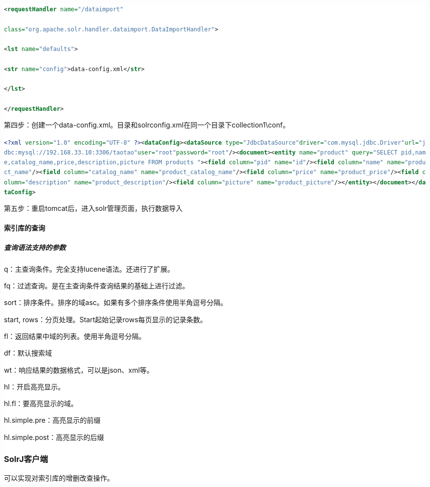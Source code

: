 ```xml
<requestHandler name="/dataimport"

class="org.apache.solr.handler.dataimport.DataImportHandler">

<lst name="defaults">

<str name="config">data-config.xml</str>

</lst>

</requestHandler>
```

第四步：创建一个data-config.xml。目录和solrconfig.xml在同一个目录下collection1\conf。

```xml
<?xml version="1.0" encoding="UTF-8" ?><dataConfig><dataSource type="JdbcDataSource"driver="com.mysql.jdbc.Driver"url="jdbc:mysql://192.168.33.10:3306/taotao"user="root"password="root"/><document><entity name="product" query="SELECT pid,name,catalog_name,price,description,picture FROM products "><field column="pid" name="id"/><field column="name" name="product_name"/><field column="catalog_name" name="product_catalog_name"/><field column="price" name="product_price"/><field column="description" name="product_description"/><field column="picture" name="product_picture"/></entity></document></dataConfig>
```

第五步：重启tomcat后，进入solr管理页面，执行数据导入



#### 索引库的查询

##### 查询语法支持的参数

q：主查询条件。完全支持lucene语法。还进行了扩展。

fq：过滤查询。是在主查询条件查询结果的基础上进行过滤。

sort：排序条件。排序的域asc。如果有多个排序条件使用半角逗号分隔。

start, rows：分页处理。Start起始记录rows每页显示的记录条数。

fl：返回结果中域的列表。使用半角逗号分隔。

df：默认搜索域

wt：响应结果的数据格式，可以是json、xml等。

hl：开启高亮显示。

hl.fl：要高亮显示的域。

hl.simple.pre：高亮显示的前缀

hl.simple.post：高亮显示的后缀

### SolrJ客户端

可以实现对索引库的增删改查操作。
